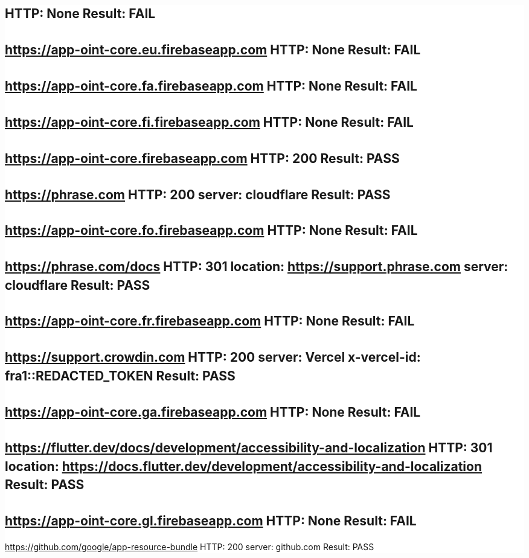 HTTP: None
Result: FAIL
---
https://app-oint-core.eu.firebaseapp.com
HTTP: None
Result: FAIL
---
https://app-oint-core.fa.firebaseapp.com
HTTP: None
Result: FAIL
---
https://app-oint-core.fi.firebaseapp.com
HTTP: None
Result: FAIL
---
https://app-oint-core.firebaseapp.com
HTTP: 200
Result: PASS
---
https://phrase.com
HTTP: 200
server: cloudflare
Result: PASS
---
https://app-oint-core.fo.firebaseapp.com
HTTP: None
Result: FAIL
---
https://phrase.com/docs
HTTP: 301
location: https://support.phrase.com
server: cloudflare
Result: PASS
---
https://app-oint-core.fr.firebaseapp.com
HTTP: None
Result: FAIL
---
https://support.crowdin.com
HTTP: 200
server: Vercel
x-vercel-id: fra1::REDACTED_TOKEN
Result: PASS
---
https://app-oint-core.ga.firebaseapp.com
HTTP: None
Result: FAIL
---
https://flutter.dev/docs/development/accessibility-and-localization
HTTP: 301
location: https://docs.flutter.dev/development/accessibility-and-localization
Result: PASS
---
https://app-oint-core.gl.firebaseapp.com
HTTP: None
Result: FAIL
---
https://github.com/google/app-resource-bundle
HTTP: 200
server: github.com
Result: PASS
